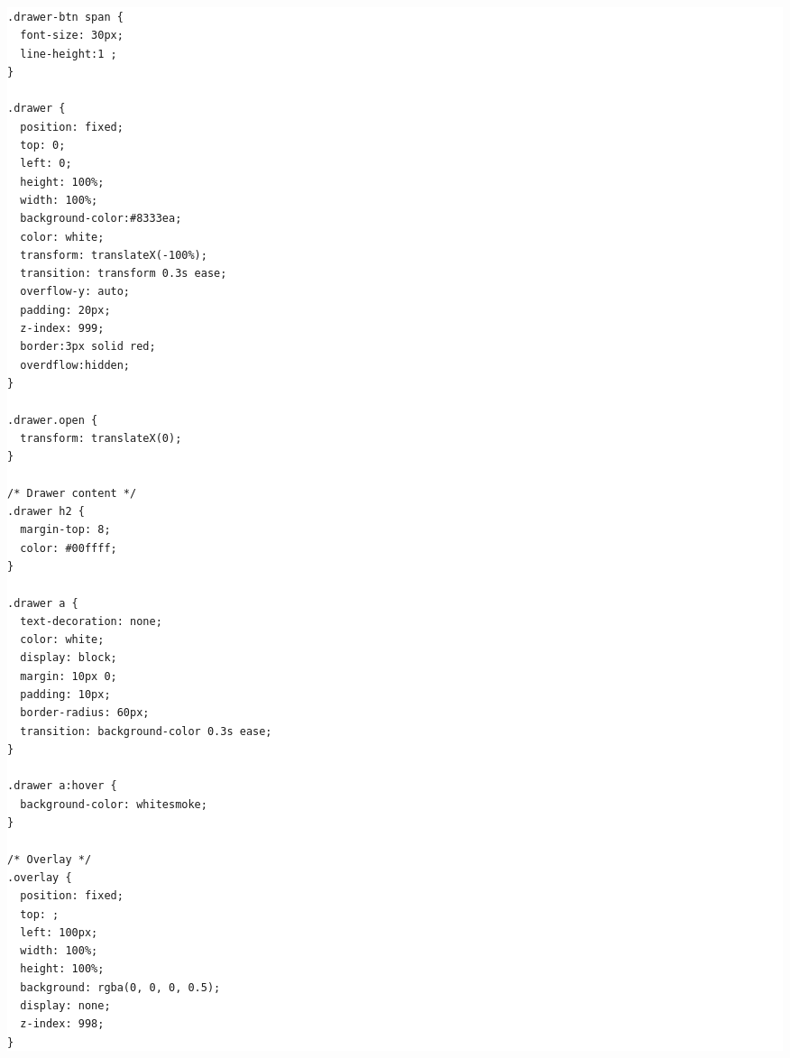 
    .drawer-btn span {
      font-size: 30px;
      line-height:1 ;
    }

    .drawer {
      position: fixed;
      top: 0;
      left: 0;
      height: 100%;
      width: 100%;
      background-color:#8333ea;
      color: white;
      transform: translateX(-100%);
      transition: transform 0.3s ease;
      overflow-y: auto;
      padding: 20px;
      z-index: 999;
      border:3px solid red;
      overdflow:hidden;
    }

    .drawer.open {
      transform: translateX(0);
    }

    /* Drawer content */
    .drawer h2 {
      margin-top: 8;
      color: #00ffff;
    }

    .drawer a {
      text-decoration: none;
      color: white;
      display: block;
      margin: 10px 0;
      padding: 10px;
      border-radius: 60px;
      transition: background-color 0.3s ease;
    }

    .drawer a:hover {
      background-color: whitesmoke;
    }

    /* Overlay */
    .overlay {
      position: fixed;
      top: ;
      left: 100px;
      width: 100%;
      height: 100%;
      background: rgba(0, 0, 0, 0.5);
      display: none;
      z-index: 998;
    }
